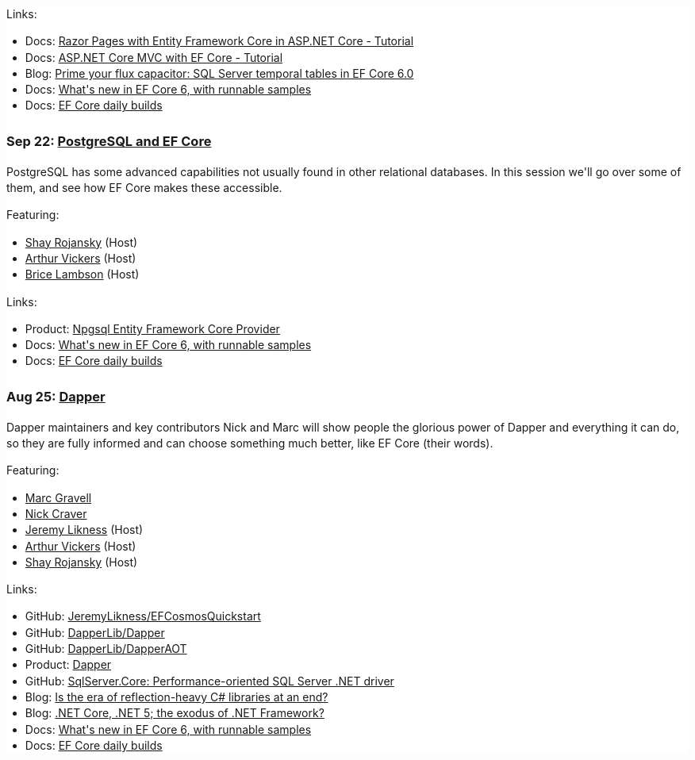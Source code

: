 Links:

- Docs: [Razor Pages with Entity Framework Core in ASP.NET Core - Tutorial](/aspnet/core/data/ef-rp/intro)
- Docs: [ASP.NET Core MVC with EF Core - Tutorial](/aspnet/core/data/ef-mvc)
- Blog: [Prime your flux capacitor: SQL Server temporal tables in EF Core 6.0](https://devblogs.microsoft.com/dotnet/prime-your-flux-capacitor-sql-server-temporal-tables-in-ef-core-6-0/)
- Docs: [What's new in EF Core 6, with runnable samples](xref:core/what-is-new/ef-core-6.0/whatsnew)
- Docs: [EF Core daily builds](https://aka.ms/ef-daily-builds)

<a name="npgsql"></a>

### Sep 22: [PostgreSQL and EF Core](https://www.youtube.com/live/Ya_cmZRwACM?si=FSx9ajf5fXrwz5t7)

PostgreSQL has some advanced capabilities not usually found in other relational databases. In this session we'll go over some of them, and see how EF Core makes these accessible.

Featuring:

- [Shay Rojansky](https://github.com/roji) (Host)
- [Arthur Vickers](https://github.com/ajcvickers) (Host)
- [Brice Lambson](https://github.com/bricelam) (Host)

Links:

- Product: [Npgsql Entity Framework Core Provider](https://www.npgsql.org/efcore/index.html)
- Docs: [What's new in EF Core 6, with runnable samples](xref:core/what-is-new/ef-core-6.0/whatsnew)
- Docs: [EF Core daily builds](https://aka.ms/ef-daily-builds)

<a name="dapper"></a>

### Aug 25: [Dapper](https://www.youtube.com/live/txiQar6PqvA?si=wIEFckHrk2RD2z4z)

Dapper maintainers and key contributors Nick and Marc will show people the glorious power of Dapper and everything it can do, so they are fully informed and can choose something much better, like EF Core (their words).

Featuring:

- [Marc Gravell](https://github.com/mgravell)
- [Nick Craver](https://github.com/NickCraver)
- [Jeremy Likness](https://github.com/JeremyLikness) (Host)
- [Arthur Vickers](https://github.com/ajcvickers) (Host)
- [Shay Rojansky](https://github.com/roji) (Host)

Links:

- GitHub: [JeremyLikness/EFCosmosQuickstart](https://github.com/JeremyLikness/EFCosmosQuickstart)
- GitHub: [DapperLib/Dapper](https://github.com/DapperLib/Dapper)
- GitHub: [DapperLib/DapperAOT](https://github.com/DapperLib/DapperAOT)
- Product: [Dapper](https://dapperlib.github.io/Dapper/)
- GitHub: [SqlServer.Core: Performance-oriented SQL Server .NET driver](https://github.com/dotnet/datalab/issues/6)
- Blog: [Is the era of reflection-heavy C# libraries at an end?](https://blog.marcgravell.com/2021/05/is-era-of-reflection-heavy-c-libraries.html)
- Blog: [.NET Core, .NET 5; the exodus of .NET Framework?](https://blog.marcgravell.com/2020/01/net-core-net-5-exodus-of-net-framework.html)
- Docs: [What's new in EF Core 6, with runnable samples](xref:core/what-is-new/ef-core-6.0/whatsnew)
- Docs: [EF Core daily builds](https://aka.ms/ef-daily-builds)
